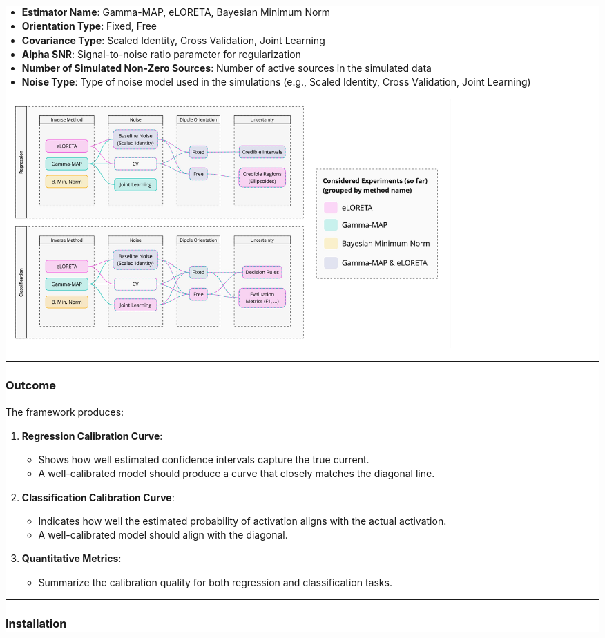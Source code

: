 - **Estimator Name**: Gamma-MAP, eLORETA, Bayesian Minimum Norm
- **Orientation Type**: Fixed, Free
- **Covariance Type**: Scaled Identity, Cross Validation, Joint Learning
- **Alpha SNR**: Signal-to-noise ratio parameter for regularization
- **Number of Simulated Non-Zero Sources**: Number of active sources in the simulated data
- **Noise Type**: Type of noise model used in the simulations (e.g., Scaled Identity, Cross Validation, Joint Learning)

<img src="/docs/images/un-ca-param.jpg" alt="un-ca-param" width="75%">

---

### Outcome

The framework produces:
1. **Regression Calibration Curve**:
   - Shows how well estimated confidence intervals capture the true current.
   - A well-calibrated model should produce a curve that closely matches the diagonal line.

2. **Classification Calibration Curve**:
   - Indicates how well the estimated probability of activation aligns with the actual activation.
   - A well-calibrated model should align with the diagonal.

3. **Quantitative Metrics**:
   - Summarize the calibration quality for both regression and classification tasks.

---

### Installation
